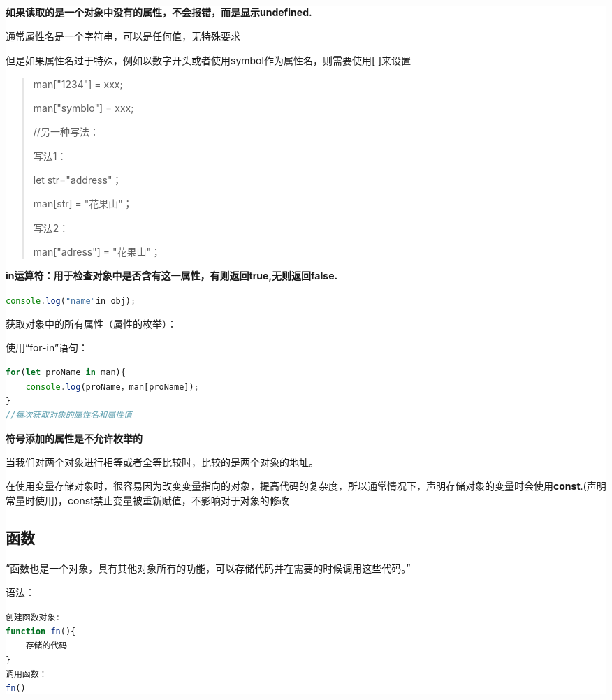 **如果读取的是一个对象中没有的属性，不会报错，而是显示undefined.**

通常属性名是一个字符串，可以是任何值，无特殊要求

但是如果属性名过于特殊，例如以数字开头或者使用symbol作为属性名，则需要使用[  ]来设置

> man["1234"] = xxx;
>
> man["symblo"] = xxx;
>
> //另一种写法：
>
> 写法1：
>
> let str="address"；
>
> man[str] = "花果山"；
>
> 写法2：
>
> man["adress"] = "花果山"；

**in运算符：用于检查对象中是否含有这一属性，有则返回true,无则返回false.**

```javascript
console.log("name"in obj);
```

获取对象中的所有属性（属性的枚举）：

使用“for-in”语句：

```javascript
for(let proName in man){
	console.log(proName，man[proName]);
}
//每次获取对象的属性名和属性值
```

**符号添加的属性是不允许枚举的**

当我们对两个对象进行相等或者全等比较时，比较的是两个对象的地址。

在使用变量存储对象时，很容易因为改变变量指向的对象，提高代码的复杂度，所以通常情况下，声明存储对象的变量时会使用**const**.(声明常量时使用)，const禁止变量被重新赋值，不影响对于对象的修改

## 函数

“函数也是一个对象，具有其他对象所有的功能，可以存储代码并在需要的时候调用这些代码。”

语法：

```javascript
创建函数对象:
function fn(){
	存储的代码
}
调用函数：
fn()
```
